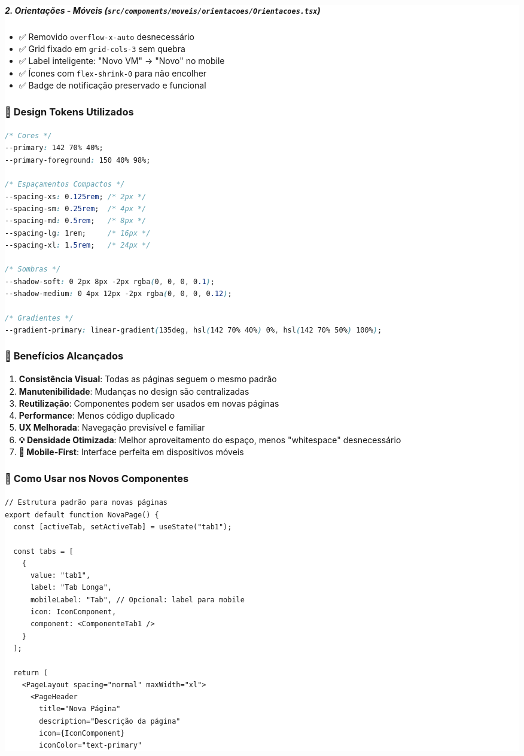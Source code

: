##### **2. Orientações - Móveis (`src/components/moveis/orientacoes/Orientacoes.tsx`)**
- ✅ Removido `overflow-x-auto` desnecessário
- ✅ Grid fixado em `grid-cols-3` sem quebra
- ✅ Label inteligente: "Novo VM" → "Novo" no mobile
- ✅ Ícones com `flex-shrink-0` para não encolher
- ✅ Badge de notificação preservado e funcional

### 📐 **Design Tokens Utilizados**

```css
/* Cores */
--primary: 142 70% 40%;
--primary-foreground: 150 40% 98%;

/* Espaçamentos Compactos */
--spacing-xs: 0.125rem; /* 2px */
--spacing-sm: 0.25rem;  /* 4px */
--spacing-md: 0.5rem;   /* 8px */
--spacing-lg: 1rem;     /* 16px */
--spacing-xl: 1.5rem;   /* 24px */

/* Sombras */
--shadow-soft: 0 2px 8px -2px rgba(0, 0, 0, 0.1);
--shadow-medium: 0 4px 12px -2px rgba(0, 0, 0, 0.12);

/* Gradientes */
--gradient-primary: linear-gradient(135deg, hsl(142 70% 40%) 0%, hsl(142 70% 50%) 100%);
```

### 🚀 **Benefícios Alcançados**

1. **Consistência Visual**: Todas as páginas seguem o mesmo padrão
2. **Manutenibilidade**: Mudanças no design são centralizadas
3. **Reutilização**: Componentes podem ser usados em novas páginas
4. **Performance**: Menos código duplicado
5. **UX Melhorada**: Navegação previsível e familiar
6. **💡 Densidade Otimizada**: Melhor aproveitamento do espaço, menos "whitespace" desnecessário
7. **📱 Mobile-First**: Interface perfeita em dispositivos móveis

### 📝 **Como Usar nos Novos Componentes**

```tsx
// Estrutura padrão para novas páginas
export default function NovaPage() {
  const [activeTab, setActiveTab] = useState("tab1");
  
  const tabs = [
    {
      value: "tab1",
      label: "Tab Longa",
      mobileLabel: "Tab", // Opcional: label para mobile
      icon: IconComponent,
      component: <ComponenteTab1 />
    }
  ];

  return (
    <PageLayout spacing="normal" maxWidth="xl">
      <PageHeader
        title="Nova Página"
        description="Descrição da página"
        icon={IconComponent}
        iconColor="text-primary"
```